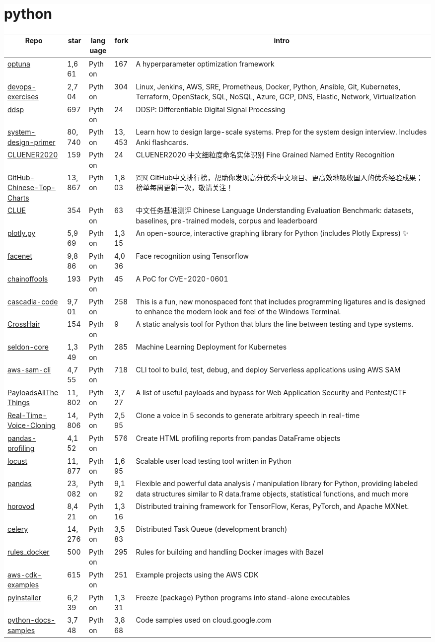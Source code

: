 
# python

Repo|star|language|fork|intro
-|-|-|-|-
[optuna](https://github.com/optuna/optuna)|1,661|Python|167|A hyperparameter optimization framework
[devops-exercises](https://github.com/bregman-arie/devops-exercises)|2,704|Python|304|Linux, Jenkins, AWS, SRE, Prometheus, Docker, Python, Ansible, Git, Kubernetes, Terraform, OpenStack, SQL, NoSQL, Azure, GCP, DNS, Elastic, Network, Virtualization
[ddsp](https://github.com/magenta/ddsp)|697|Python|24|DDSP: Differentiable Digital Signal Processing
[system-design-primer](https://github.com/donnemartin/system-design-primer)|80,740|Python|13,453|Learn how to design large-scale systems. Prep for the system design interview. Includes Anki flashcards.
[CLUENER2020](https://github.com/CLUEbenchmark/CLUENER2020)|159|Python|24|CLUENER2020 中文细粒度命名实体识别 Fine Grained Named Entity Recognition
[GitHub-Chinese-Top-Charts](https://github.com/kon9chunkit/GitHub-Chinese-Top-Charts)|13,867|Python|1,803|🇨🇳 GitHub中文排行榜，帮助你发现高分优秀中文项目、更高效地吸收国人的优秀经验成果；榜单每周更新一次，敬请关注！
[CLUE](https://github.com/CLUEbenchmark/CLUE)|354|Python|63|中文任务基准测评 Chinese Language Understanding Evaluation Benchmark: datasets, baselines, pre-trained models, corpus and leaderboard
[plotly.py](https://github.com/plotly/plotly.py)|5,969|Python|1,315|An open-source, interactive graphing library for Python (includes Plotly Express) ✨
[facenet](https://github.com/davidsandberg/facenet)|9,886|Python|4,036|Face recognition using Tensorflow
[chainoffools](https://github.com/kudelskisecurity/chainoffools)|193|Python|45|A PoC for CVE-2020-0601
[cascadia-code](https://github.com/microsoft/cascadia-code)|9,701|Python|258|This is a fun, new monospaced font that includes programming ligatures and is designed to enhance the modern look and feel of the Windows Terminal.
[CrossHair](https://github.com/pschanely/CrossHair)|154|Python|9|A static analysis tool for Python that blurs the line between testing and type systems.
[seldon-core](https://github.com/SeldonIO/seldon-core)|1,349|Python|285|Machine Learning Deployment for Kubernetes
[aws-sam-cli](https://github.com/awslabs/aws-sam-cli)|4,755|Python|718|CLI tool to build, test, debug, and deploy Serverless applications using AWS SAM
[PayloadsAllTheThings](https://github.com/swisskyrepo/PayloadsAllTheThings)|11,802|Python|3,727|A list of useful payloads and bypass for Web Application Security and Pentest/CTF
[Real-Time-Voice-Cloning](https://github.com/CorentinJ/Real-Time-Voice-Cloning)|14,806|Python|2,595|Clone a voice in 5 seconds to generate arbitrary speech in real-time
[pandas-profiling](https://github.com/pandas-profiling/pandas-profiling)|4,152|Python|576|Create HTML profiling reports from pandas DataFrame objects
[locust](https://github.com/locustio/locust)|11,877|Python|1,695|Scalable user load testing tool written in Python
[pandas](https://github.com/pandas-dev/pandas)|23,082|Python|9,192|Flexible and powerful data analysis / manipulation library for Python, providing labeled data structures similar to R data.frame objects, statistical functions, and much more
[horovod](https://github.com/horovod/horovod)|8,421|Python|1,316|Distributed training framework for TensorFlow, Keras, PyTorch, and Apache MXNet.
[celery](https://github.com/celery/celery)|14,276|Python|3,583|Distributed Task Queue (development branch)
[rules_docker](https://github.com/bazelbuild/rules_docker)|500|Python|295|Rules for building and handling Docker images with Bazel
[aws-cdk-examples](https://github.com/aws-samples/aws-cdk-examples)|615|Python|251|Example projects using the AWS CDK
[pyinstaller](https://github.com/pyinstaller/pyinstaller)|6,239|Python|1,331|Freeze (package) Python programs into stand-alone executables
[python-docs-samples](https://github.com/GoogleCloudPlatform/python-docs-samples)|3,748|Python|3,868|Code samples used on cloud.google.com
